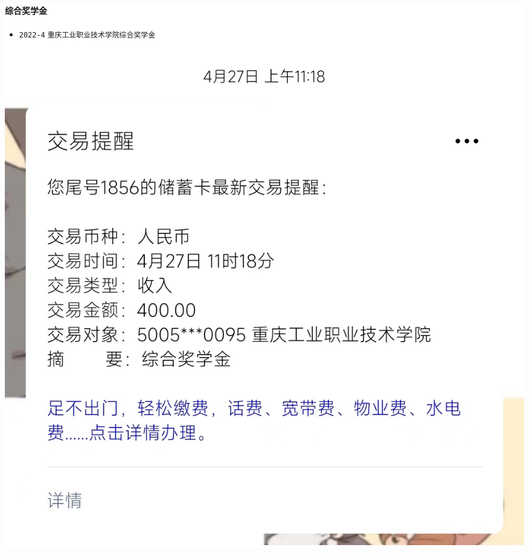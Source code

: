 #### 综合奖学金

- `2022-4` `重庆工业职业技术学院综合奖学金`

<div class="honor">
    <img loading="lazy" src="/assets/joker/（金综合21b）400.jpg">
</div>